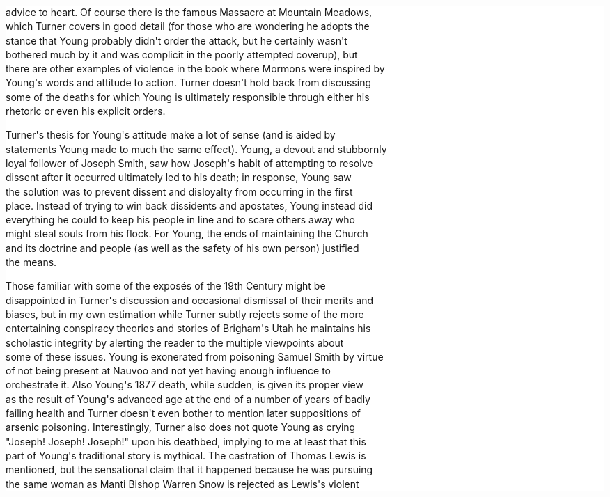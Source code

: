 advice to heart. Of course there is the famous Massacre at Mountain
Meadows,  
which Turner covers in good detail (for those who are wondering he
adopts the  
stance that Young probably didn't order the attack, but he certainly
wasn't  
bothered much by it and was complicit in the poorly attempted coverup),
but  
there are other examples of violence in the book where Mormons were
inspired by  
Young's words and attitude to action. Turner doesn't hold back from
discussing  
some of the deaths for which Young is ultimately responsible through
either his  
rhetoric or even his explicit orders.

Turner's thesis for Young's attitude make a lot of sense (and is aided
by  
statements Young made to much the same effect). Young, a devout and
stubbornly  
loyal follower of Joseph Smith, saw how Joseph's habit of attempting to
resolve  
dissent after it occurred ultimately led to his death; in response,
Young saw  
the solution was to prevent dissent and disloyalty from occurring in
the first  
place. Instead of trying to win back dissidents and apostates, Young
instead did  
everything he could to keep his people in line and to scare others away
who  
might steal souls from his flock. For Young, the ends of maintaining
the Church  
and its doctrine and people (as well as the safety of his own person)
justified  
the means.

Those familiar with some of the exposés of the 19th Century might be  
disappointed in Turner's discussion and occasional dismissal of their
merits and  
biases, but in my own estimation while Turner subtly rejects some of
the more  
entertaining conspiracy theories and stories of Brigham's Utah he
maintains his  
scholastic integrity by alerting the reader to the multiple viewpoints
about  
some of these issues. Young is exonerated from poisoning Samuel Smith
by virtue  
of not being present at Nauvoo and not yet having enough influence to  
orchestrate it. Also Young's 1877 death, while sudden, is given its
proper view  
as the result of Young's advanced age at the end of a number of years
of badly  
failing health and Turner doesn't even bother to mention later
suppositions of  
arsenic poisoning. Interestingly, Turner also does not quote Young as
crying  
"Joseph! Joseph! Joseph!" upon his deathbed, implying to me at least
that this  
part of Young's traditional story is mythical. The castration of Thomas
Lewis is  
mentioned, but the sensational claim that it happened because he was
pursuing  
the same woman as Manti Bishop Warren Snow is rejected as Lewis's
violent  
